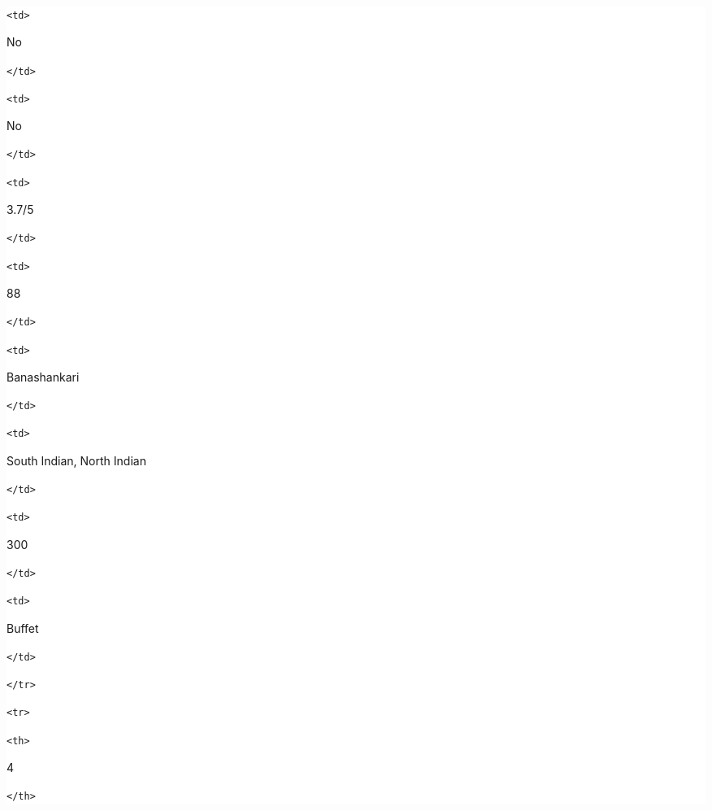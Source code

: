 ```{=html}
```
```{=html}
<td>
```
No
```{=html}
</td>
```
```{=html}
<td>
```
No
```{=html}
</td>
```
```{=html}
<td>
```
3.7/5
```{=html}
</td>
```
```{=html}
<td>
```
88
```{=html}
</td>
```
```{=html}
<td>
```
Banashankari
```{=html}
</td>
```
```{=html}
<td>
```
South Indian, North Indian
```{=html}
</td>
```
```{=html}
<td>
```
300
```{=html}
</td>
```
```{=html}
<td>
```
Buffet
```{=html}
</td>
```
```{=html}
</tr>
```
```{=html}
<tr>
```
```{=html}
<th>
```
4
```{=html}
</th>
```
```{=html}
```